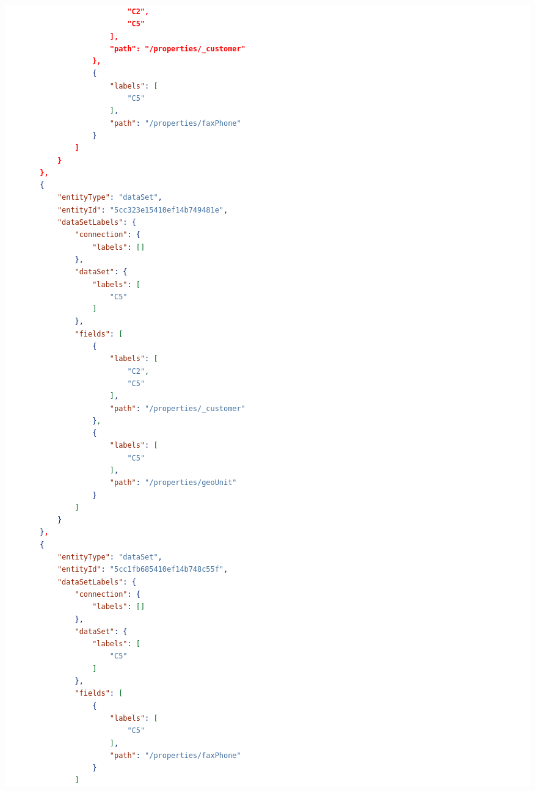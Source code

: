 ```JSON
                            "C2",
                            "C5"
                        ],
                        "path": "/properties/_customer"
                    },
                    {
                        "labels": [
                            "C5"
                        ],
                        "path": "/properties/faxPhone"
                    }
                ]
            }
        },
        {
            "entityType": "dataSet",
            "entityId": "5cc323e15410ef14b749481e",
            "dataSetLabels": {
                "connection": {
                    "labels": []
                },
                "dataSet": {
                    "labels": [
                        "C5"
                    ]
                },
                "fields": [
                    {
                        "labels": [
                            "C2",
                            "C5"
                        ],
                        "path": "/properties/_customer"
                    },
                    {
                        "labels": [
                            "C5"
                        ],
                        "path": "/properties/geoUnit"
                    }
                ]
            }
        },
        {
            "entityType": "dataSet",
            "entityId": "5cc1fb685410ef14b748c55f",
            "dataSetLabels": {
                "connection": {
                    "labels": []
                },
                "dataSet": {
                    "labels": [
                        "C5"
                    ]
                },
                "fields": [
                    {
                        "labels": [
                            "C5"
                        ],
                        "path": "/properties/faxPhone"
                    }
                ]
```
